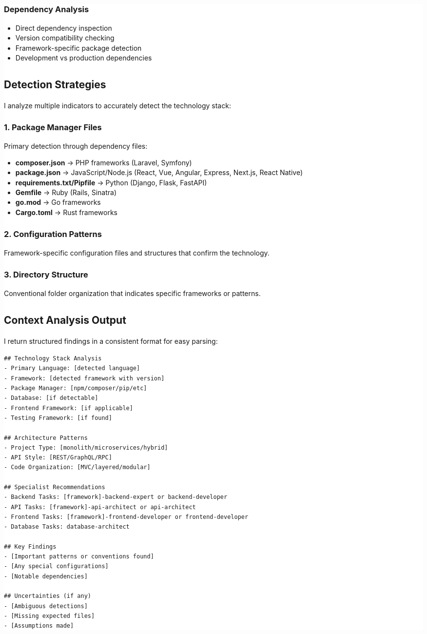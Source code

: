 ### Dependency Analysis
- Direct dependency inspection
- Version compatibility checking
- Framework-specific package detection
- Development vs production dependencies

## Detection Strategies

I analyze multiple indicators to accurately detect the technology stack:

### 1. Package Manager Files
Primary detection through dependency files:
- **composer.json** → PHP frameworks (Laravel, Symfony)
- **package.json** → JavaScript/Node.js (React, Vue, Angular, Express, Next.js, React Native)
- **requirements.txt/Pipfile** → Python (Django, Flask, FastAPI)
- **Gemfile** → Ruby (Rails, Sinatra)
- **go.mod** → Go frameworks
- **Cargo.toml** → Rust frameworks

### 2. Configuration Patterns
Framework-specific configuration files and structures that confirm the technology.

### 3. Directory Structure
Conventional folder organization that indicates specific frameworks or patterns.

## Context Analysis Output

I return structured findings in a consistent format for easy parsing:

```
## Technology Stack Analysis
- Primary Language: [detected language]
- Framework: [detected framework with version]
- Package Manager: [npm/composer/pip/etc]
- Database: [if detectable]
- Frontend Framework: [if applicable]
- Testing Framework: [if found]

## Architecture Patterns
- Project Type: [monolith/microservices/hybrid]
- API Style: [REST/GraphQL/RPC]
- Code Organization: [MVC/layered/modular]

## Specialist Recommendations
- Backend Tasks: [framework]-backend-expert or backend-developer
- API Tasks: [framework]-api-architect or api-architect
- Frontend Tasks: [framework]-frontend-developer or frontend-developer
- Database Tasks: database-architect

## Key Findings
- [Important patterns or conventions found]
- [Any special configurations]
- [Notable dependencies]

## Uncertainties (if any)
- [Ambiguous detections]
- [Missing expected files]
- [Assumptions made]
```

